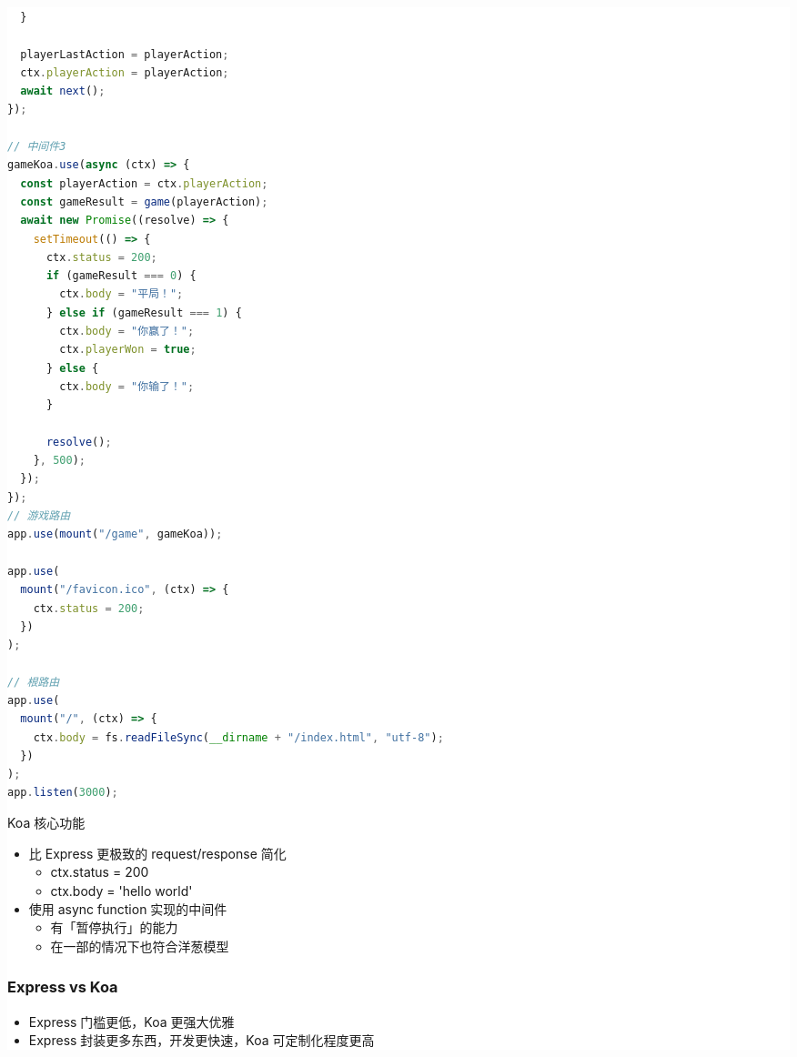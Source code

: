 ```javascript
  }

  playerLastAction = playerAction;
  ctx.playerAction = playerAction;
  await next();
});

// 中间件3
gameKoa.use(async (ctx) => {
  const playerAction = ctx.playerAction;
  const gameResult = game(playerAction);
  await new Promise((resolve) => {
    setTimeout(() => {
      ctx.status = 200;
      if (gameResult === 0) {
        ctx.body = "平局！";
      } else if (gameResult === 1) {
        ctx.body = "你赢了！";
        ctx.playerWon = true;
      } else {
        ctx.body = "你输了！";
      }

      resolve();
    }, 500);
  });
});
// 游戏路由
app.use(mount("/game", gameKoa));

app.use(
  mount("/favicon.ico", (ctx) => {
    ctx.status = 200;
  })
);

// 根路由
app.use(
  mount("/", (ctx) => {
    ctx.body = fs.readFileSync(__dirname + "/index.html", "utf-8");
  })
);
app.listen(3000);
```

Koa 核心功能

- 比 Express 更极致的 request/response 简化
  - ctx.status = 200
  - ctx.body = 'hello world'
- 使用 async function 实现的中间件
  - 有「暂停执行」的能力
  - 在一部的情况下也符合洋葱模型

### Express vs Koa

- Express 门槛更低，Koa 更强大优雅
- Express 封装更多东西，开发更快速，Koa 可定制化程度更高
